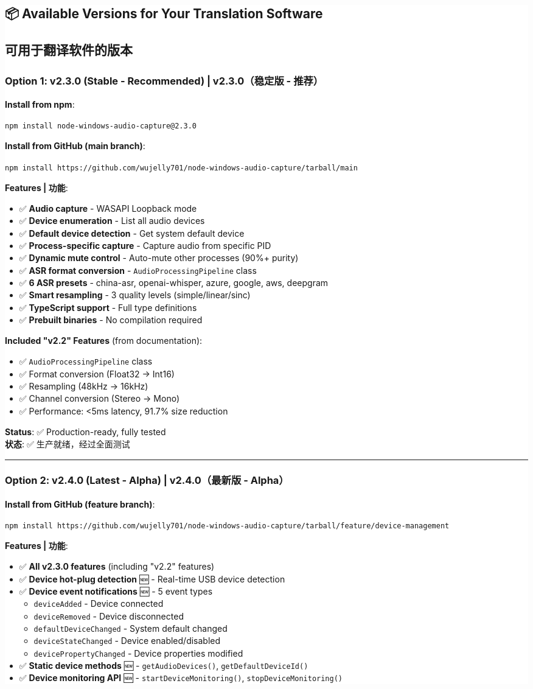 
## 📦 Available Versions for Your Translation Software
## 可用于翻译软件的版本

### Option 1: v2.3.0 (Stable - Recommended) | v2.3.0（稳定版 - 推荐）

**Install from npm**:
```bash
npm install node-windows-audio-capture@2.3.0
```

**Install from GitHub (main branch)**:
```bash
npm install https://github.com/wujelly701/node-windows-audio-capture/tarball/main
```

**Features | 功能**:
- ✅ **Audio capture** - WASAPI Loopback mode
- ✅ **Device enumeration** - List all audio devices
- ✅ **Default device detection** - Get system default device
- ✅ **Process-specific capture** - Capture audio from specific PID
- ✅ **Dynamic mute control** - Auto-mute other processes (90%+ purity)
- ✅ **ASR format conversion** - `AudioProcessingPipeline` class
- ✅ **6 ASR presets** - china-asr, openai-whisper, azure, google, aws, deepgram
- ✅ **Smart resampling** - 3 quality levels (simple/linear/sinc)
- ✅ **TypeScript support** - Full type definitions
- ✅ **Prebuilt binaries** - No compilation required

**Included "v2.2" Features** (from documentation):
- ✅ `AudioProcessingPipeline` class
- ✅ Format conversion (Float32 → Int16)
- ✅ Resampling (48kHz → 16kHz)
- ✅ Channel conversion (Stereo → Mono)
- ✅ Performance: <5ms latency, 91.7% size reduction

**Status**: ✅ Production-ready, fully tested  
**状态**: ✅ 生产就绪，经过全面测试

---

### Option 2: v2.4.0 (Latest - Alpha) | v2.4.0（最新版 - Alpha）

**Install from GitHub (feature branch)**:
```bash
npm install https://github.com/wujelly701/node-windows-audio-capture/tarball/feature/device-management
```

**Features | 功能**:
- ✅ **All v2.3.0 features** (including "v2.2" features)
- ✅ **Device hot-plug detection** 🆕 - Real-time USB device detection
- ✅ **Device event notifications** 🆕 - 5 event types
  - `deviceAdded` - Device connected
  - `deviceRemoved` - Device disconnected
  - `defaultDeviceChanged` - System default changed
  - `deviceStateChanged` - Device enabled/disabled
  - `devicePropertyChanged` - Device properties modified
- ✅ **Static device methods** 🆕 - `getAudioDevices()`, `getDefaultDeviceId()`
- ✅ **Device monitoring API** 🆕 - `startDeviceMonitoring()`, `stopDeviceMonitoring()`
